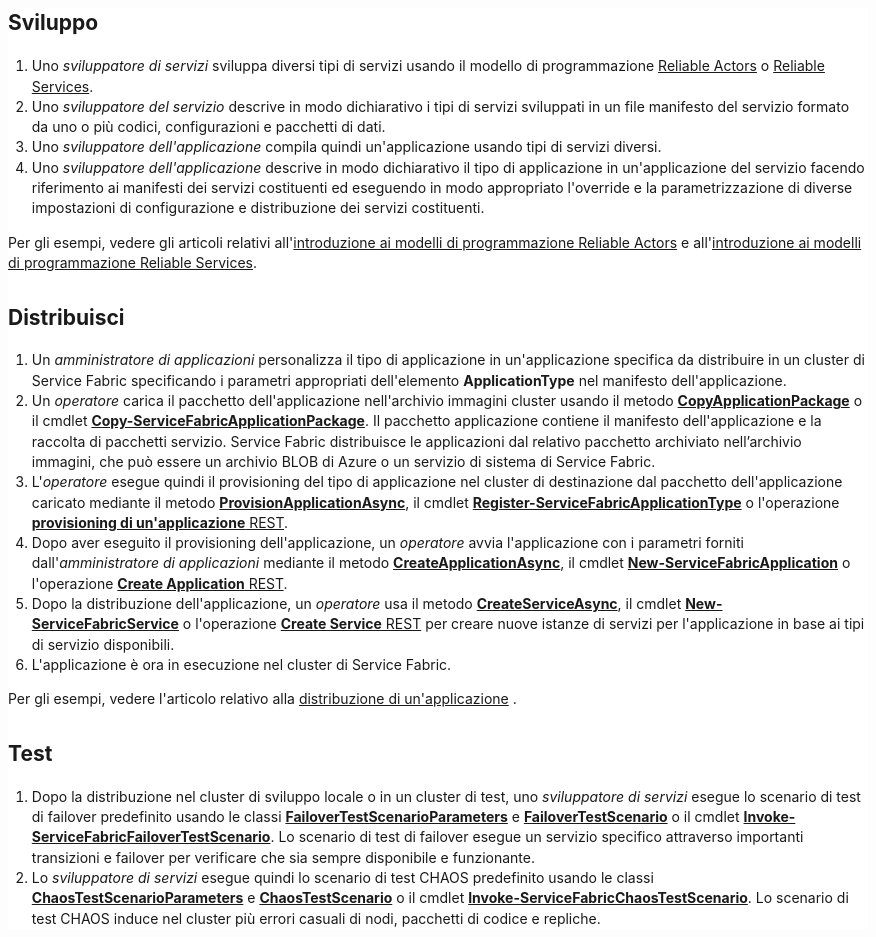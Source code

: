 ## <a name="develop"></a>Sviluppo
1. Uno *sviluppatore di servizi* sviluppa diversi tipi di servizi usando il modello di programmazione [Reliable Actors](service-fabric-reliable-actors-introduction.md) o [Reliable Services](service-fabric-reliable-services-introduction.md).
2. Uno *sviluppatore del servizio* descrive in modo dichiarativo i tipi di servizi sviluppati in un file manifesto del servizio formato da uno o più codici, configurazioni e pacchetti di dati.
3. Uno *sviluppatore dell'applicazione* compila quindi un'applicazione usando tipi di servizi diversi.
4. Uno *sviluppatore dell'applicazione* descrive in modo dichiarativo il tipo di applicazione in un'applicazione del servizio facendo riferimento ai manifesti dei servizi costituenti ed eseguendo in modo appropriato l'override e la parametrizzazione di diverse impostazioni di configurazione e distribuzione dei servizi costituenti.

Per gli esempi, vedere gli articoli relativi all'[introduzione ai modelli di programmazione Reliable Actors](service-fabric-reliable-actors-get-started.md) e all'[introduzione ai modelli di programmazione Reliable Services](service-fabric-reliable-services-quick-start.md).

## <a name="deploy"></a>Distribuisci
1. Un *amministratore di applicazioni* personalizza il tipo di applicazione in un'applicazione specifica da distribuire in un cluster di Service Fabric specificando i parametri appropriati dell'elemento **ApplicationType** nel manifesto dell'applicazione.
2. Un *operatore* carica il pacchetto dell'applicazione nell'archivio immagini cluster usando il metodo [**CopyApplicationPackage**](/dotnet/api/system.fabric.fabricclient.applicationmanagementclient) o il cmdlet [**Copy-ServiceFabricApplicationPackage**](/powershell/module/servicefabric/copy-servicefabricapplicationpackage). Il pacchetto applicazione contiene il manifesto dell'applicazione e la raccolta di pacchetti servizio. Service Fabric distribuisce le applicazioni dal relativo pacchetto archiviato nell’archivio immagini, che può essere un archivio BLOB di Azure o un servizio di sistema di Service Fabric.
3. L'*operatore* esegue quindi il provisioning del tipo di applicazione nel cluster di destinazione dal pacchetto dell'applicazione caricato mediante il metodo [**ProvisionApplicationAsync**](/dotnet/api/system.fabric.fabricclient.applicationmanagementclient), il cmdlet [**Register-ServiceFabricApplicationType**](/powershell/module/servicefabric/register-servicefabricapplicationtype) o l'operazione [**provisioning di un'applicazione** REST](/rest/api/servicefabric/provision-an-application).
4. Dopo aver eseguito il provisioning dell'applicazione, un *operatore* avvia l'applicazione con i parametri forniti dall'*amministratore di applicazioni* mediante il metodo [**CreateApplicationAsync**](/dotnet/api/system.fabric.fabricclient.applicationmanagementclient), il cmdlet [**New-ServiceFabricApplication**](/powershell/module/servicefabric/new-servicefabricapplication) o l'operazione [**Create Application** REST](/rest/api/servicefabric/create-an-application).
5. Dopo la distribuzione dell'applicazione, un *operatore* usa il metodo [**CreateServiceAsync**](/dotnet/api/system.fabric.fabricclient.servicemanagementclient), il cmdlet [**New-ServiceFabricService**](/powershell/module/servicefabric/new-servicefabricservice) o l'operazione [**Create Service** REST](/rest/api/servicefabric/create-a-service) per creare nuove istanze di servizi per l'applicazione in base ai tipi di servizio disponibili.
6. L'applicazione è ora in esecuzione nel cluster di Service Fabric.

Per gli esempi, vedere l'articolo relativo alla [distribuzione di un'applicazione](service-fabric-deploy-remove-applications.md) .

## <a name="test"></a>Test
1. Dopo la distribuzione nel cluster di sviluppo locale o in un cluster di test, uno *sviluppatore di servizi* esegue lo scenario di test di failover predefinito usando le classi [**FailoverTestScenarioParameters**](/dotnet/api/system.fabric.testability.scenario.failovertestscenarioparameters) e [**FailoverTestScenario**](/dotnet/api/system.fabric.testability.scenario.failovertestscenario) o il cmdlet [**Invoke-ServiceFabricFailoverTestScenario**](/powershell/module/servicefabric/invoke-servicefabricfailovertestscenario). Lo scenario di test di failover esegue un servizio specifico attraverso importanti transizioni e failover per verificare che sia sempre disponibile e funzionante.
2. Lo *sviluppatore di servizi* esegue quindi lo scenario di test CHAOS predefinito usando le classi [**ChaosTestScenarioParameters**](/dotnet/api/system.fabric.testability.scenario.chaostestscenarioparameters) e [**ChaosTestScenario**](/dotnet/api/system.fabric.testability.scenario.chaostestscenario) o il cmdlet [**Invoke-ServiceFabricChaosTestScenario**](/powershell/module/servicefabric/invoke-servicefabricchaostestscenario). Lo scenario di test CHAOS induce nel cluster più errori casuali di nodi, pacchetti di codice e repliche.